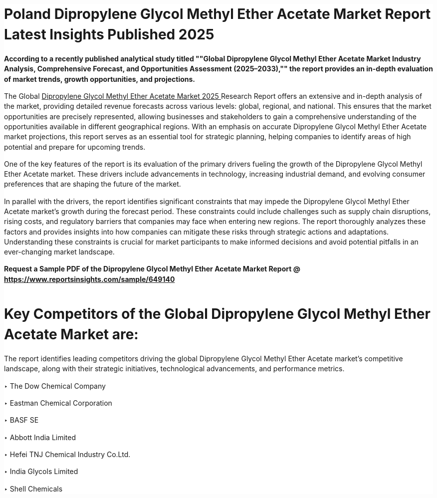 # Poland Dipropylene Glycol Methyl Ether Acetate Market Report Latest Insights Published 2025

<strong>According to a recently published analytical study titled ""Global Dipropylene Glycol Methyl Ether Acetate Market Industry Analysis, Comprehensive Forecast, and Opportunities Assessment (2025–2033),"" the report provides an in-depth evaluation of market trends, growth opportunities, and projections.</strong>

The Global <a href=https://www.reportsinsights.com/sample/649140>Dipropylene Glycol Methyl Ether Acetate Market 2025 </a> Research Report offers an extensive and in-depth analysis of the market, providing detailed revenue forecasts across various levels: global, regional, and national. This ensures that the market opportunities are precisely represented, allowing businesses and stakeholders to gain a comprehensive understanding of the opportunities available in different geographical regions. With an emphasis on accurate Dipropylene Glycol Methyl Ether Acetate market projections, this report serves as an essential tool for strategic planning, helping companies to identify areas of high potential and prepare for upcoming trends.

One of the key features of the report is its evaluation of the primary drivers fueling the growth of the Dipropylene Glycol Methyl Ether Acetate market. These drivers include advancements in technology, increasing industrial demand, and evolving consumer preferences that are shaping the future of the market. 

In parallel with the drivers, the report identifies significant constraints that may impede the Dipropylene Glycol Methyl Ether Acetate market’s growth during the forecast period. These constraints could include challenges such as supply chain disruptions, rising costs, and regulatory barriers that companies may face when entering new regions. The report thoroughly analyzes these factors and provides insights into how companies can mitigate these risks through strategic actions and adaptations. Understanding these constraints is crucial for market participants to make informed decisions and avoid potential pitfalls in an ever-changing market landscape.

<strong>Request a Sample PDF of the Dipropylene Glycol Methyl Ether Acetate Market Report </strong><strong>@<a href=https://www.reportsinsights.com/sample/649140> https://www.reportsinsights.com/sample/649140</a></strong></font>

# <strong>Key Competitors of the Global Dipropylene Glycol Methyl Ether Acetate Market are:</strong>

The report identifies leading competitors driving the global Dipropylene Glycol Methyl Ether Acetate market’s competitive landscape, along with their strategic initiatives, technological advancements, and performance metrics.

‣ The Dow Chemical Company

‣ Eastman Chemical Corporation

‣ BASF SE

‣ Abbott India Limited

‣ Hefei TNJ Chemical Industry Co.Ltd.

‣ India Glycols Limited

‣ Shell Chemicals
